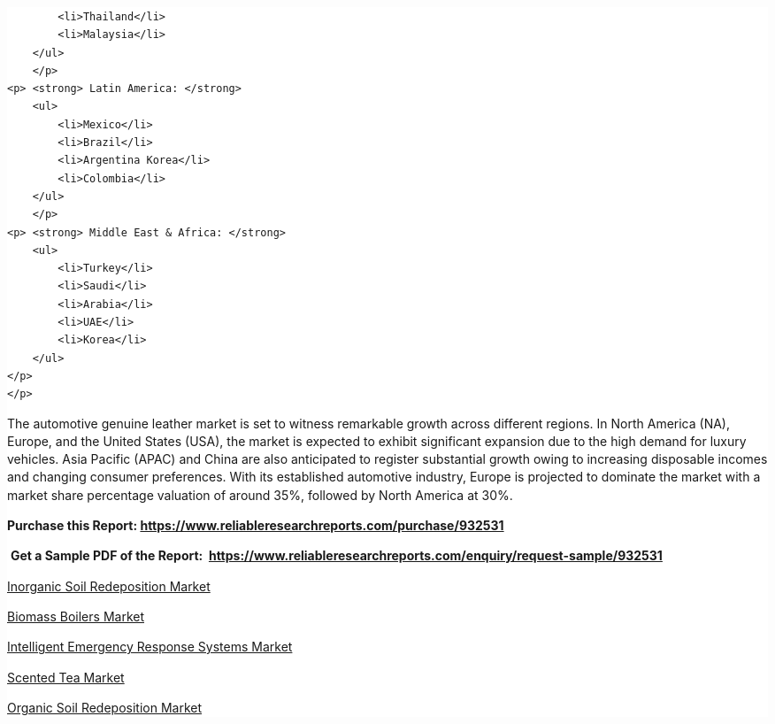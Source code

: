             <li>Thailand</li>
            <li>Malaysia</li>
        </ul>
        </p> 
    <p> <strong> Latin America: </strong>
        <ul>
            <li>Mexico</li>
            <li>Brazil</li>
            <li>Argentina Korea</li>
            <li>Colombia</li>
        </ul>
        </p> 
    <p> <strong> Middle East & Africa: </strong>
        <ul>
            <li>Turkey</li>
            <li>Saudi</li>
            <li>Arabia</li>
            <li>UAE</li>
            <li>Korea</li>
        </ul>
    </p>
    </p>
<p><p>The automotive genuine leather market is set to witness remarkable growth across different regions. In North America (NA), Europe, and the United States (USA), the market is expected to exhibit significant expansion due to the high demand for luxury vehicles. Asia Pacific (APAC) and China are also anticipated to register substantial growth owing to increasing disposable incomes and changing consumer preferences. With its established automotive industry, Europe is projected to dominate the market with a market share percentage valuation of around 35%, followed by North America at 30%.</p></p>
<p><strong>Purchase this Report: <a href="https://www.reliableresearchreports.com/purchase/932531">https://www.reliableresearchreports.com/purchase/932531</a></strong></p>
<p>&nbsp;<strong>Get a Sample PDF of the Report:&nbsp;&nbsp;<a href="https://www.reliableresearchreports.com/enquiry/request-sample/932531">https://www.reliableresearchreports.com/enquiry/request-sample/932531</a></strong></p>
<p><strong></strong></p>
<p><p><a href="https://www.linkedin.com/pulse/inorganic-soil-redeposition-market-size-growth-forecast-ix7xc/">Inorganic Soil Redeposition Market</a></p><p><a href="https://medium.com/@jenniferwhite656/biomass-boilers-market-size-growth-forecast-2023-2030-519f0b0965f8">Biomass Boilers Market</a></p><p><a href="https://issuu.com/reportprime-2/docs/intelligent-emergency-response-systems-market-size?fr=xKAE9_zU1NQ">Intelligent Emergency Response Systems Market</a></p><p><a href="https://www.reportprime.com/scented-tea-r5960">Scented Tea Market</a></p><p><a href="https://www.linkedin.com/pulse/organic-soil-redeposition-market-research-report-unlocks-2encc/">Organic Soil Redeposition Market</a></p></p>